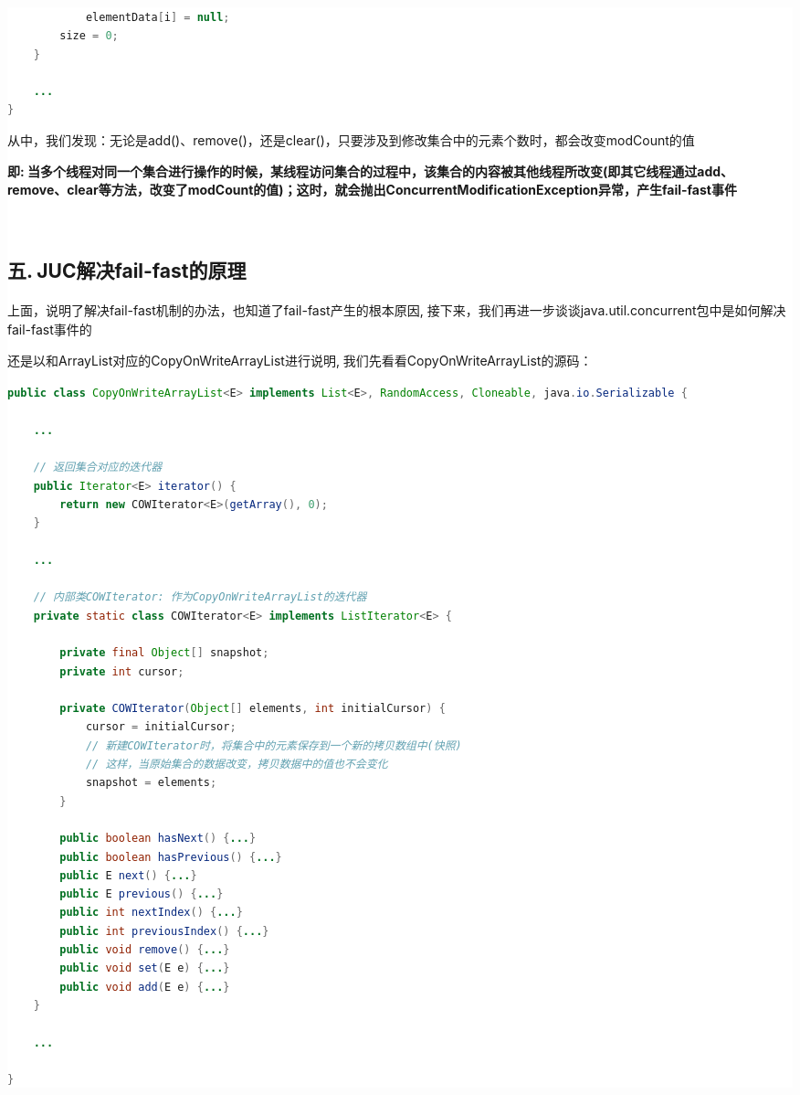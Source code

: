 ```java
            elementData[i] = null;
        size = 0;
    }

    ...
}
```

从中，我们发现：无论是add()、remove()，还是clear()，只要涉及到修改集合中的元素个数时，都会改变modCount的值

**即: 当多个线程对同一个集合进行操作的时候，某线程访问集合的过程中，该集合的内容被其他线程所改变(即其它线程通过add、remove、clear等方法，改变了modCount的值)；这时，就会抛出ConcurrentModificationException异常，产生fail-fast事件**

<br/>

## 五. JUC解决fail-fast的原理

上面，说明了解决fail-fast机制的办法，也知道了fail-fast产生的根本原因, 接下来，我们再进一步谈谈java.util.concurrent包中是如何解决fail-fast事件的

还是以和ArrayList对应的CopyOnWriteArrayList进行说明, 我们先看看CopyOnWriteArrayList的源码：

```java
public class CopyOnWriteArrayList<E> implements List<E>, RandomAccess, Cloneable, java.io.Serializable {

    ...

    // 返回集合对应的迭代器
    public Iterator<E> iterator() {
        return new COWIterator<E>(getArray(), 0);
    }

    ...
   
    // 内部类COWIterator: 作为CopyOnWriteArrayList的迭代器
    private static class COWIterator<E> implements ListIterator<E> {
        
        private final Object[] snapshot;
        private int cursor;

        private COWIterator(Object[] elements, int initialCursor) {
            cursor = initialCursor;
            // 新建COWIterator时，将集合中的元素保存到一个新的拷贝数组中(快照)
            // 这样，当原始集合的数据改变，拷贝数据中的值也不会变化
            snapshot = elements;
        }

        public boolean hasNext() {...}
        public boolean hasPrevious() {...}
        public E next() {...}
        public E previous() {...}
        public int nextIndex() {...}
        public int previousIndex() {...}
        public void remove() {...}
        public void set(E e) {...}
        public void add(E e) {...}
    }
  
    ...

}
```
